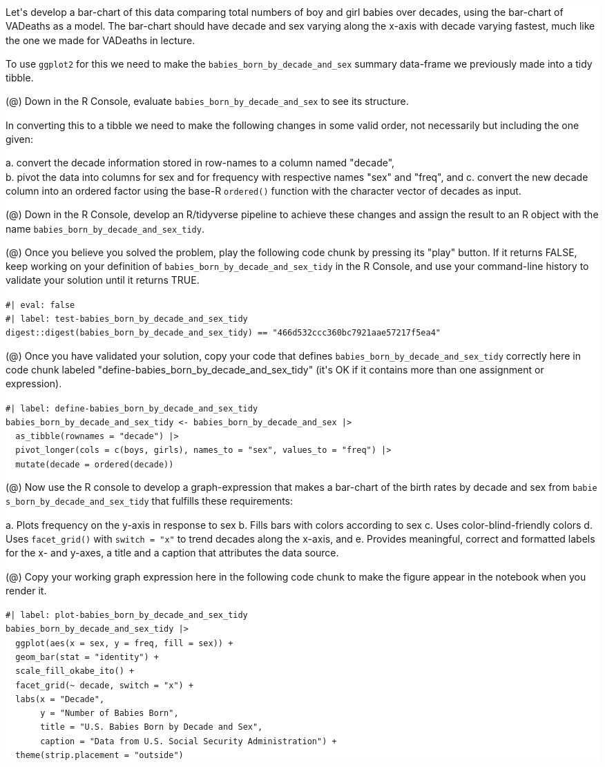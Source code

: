 Let's develop a bar-chart of this data comparing total numbers of boy and girl babies over decades, using the bar-chart of VADeaths as a model. The bar-chart should have decade and sex varying along the x-axis with decade varying fastest, much like the one we made for VADeaths in lecture.

To use `ggplot2` for this we need to make the `babies_born_by_decade_and_sex` summary data-frame we previously made into a tidy tibble. 

(@) Down in the R Console, evaluate `babies_born_by_decade_and_sex` to see its structure.

In converting this to a tibble we need to make the following changes in some valid order, not necessarily but including the one given: 

  a. convert the decade information stored in row-names to a column named "decade",  
  b. pivot the data into columns for sex and for frequency with respective names "sex" and "freq", and 
  c. convert the new decade column into an ordered factor using the base-R `ordered()` function with the character vector of decades as input.

(@) Down in the R Console, develop an R/tidyverse pipeline to achieve these changes and assign the result to an R object with the name `babies_born_by_decade_and_sex_tidy`. 

(@) Once you believe you solved the problem, play the following code chunk by pressing its "play" button. If it returns FALSE, keep working on your definition of `babies_born_by_decade_and_sex_tidy` in the R Console, and use your command-line history to validate your solution until it returns TRUE.

```{r}
#| eval: false
#| label: test-babies_born_by_decade_and_sex_tidy 
digest::digest(babies_born_by_decade_and_sex_tidy) == "466d532ccc360bc7921aae57217f5ea4"
```

(@) Once you have validated your solution, copy your code that defines `babies_born_by_decade_and_sex_tidy` correctly here in code chunk labeled "define-babies_born_by_decade_and_sex_tidy" (it's OK if it contains more than one assignment or expression).

```{r}
#| label: define-babies_born_by_decade_and_sex_tidy 
babies_born_by_decade_and_sex_tidy <- babies_born_by_decade_and_sex |>
  as_tibble(rownames = "decade") |>
  pivot_longer(cols = c(boys, girls), names_to = "sex", values_to = "freq") |>
  mutate(decade = ordered(decade))
```

(@) Now use the R console to develop a graph-expression that makes a bar-chart of the birth rates by decade and sex from `babies_born_by_decade_and_sex_tidy` that fulfills these requirements:

  a. Plots frequency on the y-axis in response to sex 
  b. Fills bars with colors according to sex
  c. Uses color-blind-friendly colors
  d. Uses `facet_grid()` with `switch = "x"` to trend decades along the x-axis, and
  e. Provides meaningful, correct and formatted labels for the x- and y-axes, a title and a caption that attributes the data source.
  
(@) Copy your working graph expression here in the following code chunk to make the figure appear in the notebook when you render it.
  
```{r}
#| label: plot-babies_born_by_decade_and_sex_tidy
babies_born_by_decade_and_sex_tidy |>
  ggplot(aes(x = sex, y = freq, fill = sex)) +
  geom_bar(stat = "identity") +
  scale_fill_okabe_ito() +
  facet_grid(~ decade, switch = "x") +
  labs(x = "Decade",
       y = "Number of Babies Born",
       title = "U.S. Babies Born by Decade and Sex",
       caption = "Data from U.S. Social Security Administration") +
  theme(strip.placement = "outside")
```
